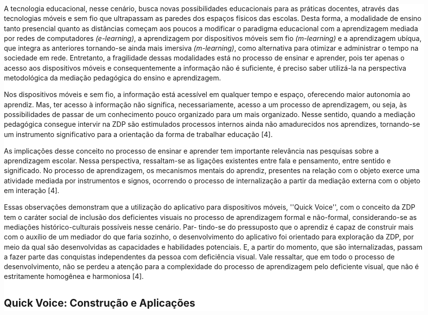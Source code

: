 A tecnologia educacional, nesse cenário, busca novas possibilidades
educacionais para as práticas docentes, através das tecnologias móveis e
sem fio que ultrapassam as paredes dos espaços físicos das escolas.
Desta forma, a modalidade de ensino tanto presencial quanto as
distâncias começam aos poucos a modificar o paradigma educacional com a
aprendizagem mediada por redes de computadores
_(e-learning)_, a aprendizagem por dispositivos móveis sem
fio _(m-learning)_ e a aprendizagem ubíqua, que integra as
anteriores tornando-se ainda mais imersiva _(m-learning)_,
como alternativa para otimizar e administrar o tempo na sociedade em
rede. Entretanto, a fragilidade dessas modalidades está no processo de
ensinar e aprender, pois ter apenas o acesso aos dispositivos móveis e
consequentemente a informação não é suficiente, é preciso saber
utilizá-la na perspectiva metodológica da mediação pedagógica do ensino
e aprendizagem.

Nos dispositivos móveis e sem fio, a informação está acessível em
qualquer tempo e espaço, oferecendo maior autonomia ao aprendiz. Mas,
ter acesso à informação não significa, necessariamente, acesso a um
processo de aprendizagem, ou seja, às possibilidades de passar de um
conhecimento pouco organizado para um mais organizado. Nesse sentido,
quando a mediação pedagógica consegue intervir na ZDP são estimulados
processos internos ainda não amadurecidos nos aprendizes, tornando-se um
instrumento significativo para a orientação da forma de trabalhar
educação [4].

As implicações desse conceito no processo de ensinar e aprender tem
importante relevância nas pesquisas sobre a aprendizagem escolar. Nessa
perspectiva, ressaltam-se as ligações existentes entre fala e
pensamento, entre sentido e significado. No processo de aprendizagem, os
mecanismos mentais do aprendiz, presentes na relação com o objeto exerce
uma atividade mediada por instrumentos e signos, ocorrendo o processo de
internalização a partir da mediação externa com o objeto em interação
[4].

Essas observações demonstram que a utilização do aplicativo para
dispositivos móveis, ''Quick Voice'', com o conceito da ZDP tem o
caráter social de inclusão dos deficientes visuais no processo de
aprendizagem formal e não-formal, considerando-se as mediações
histórico-culturais possíveis nesse cenário. Par-
tindo-se do pressuposto
que o aprendiz é capaz de construir mais com o auxílio de um mediador do
que faria sozinho, o desenvolvimento do aplicativo foi orientado para
exploração da ZDP, por meio da qual são desenvolvidas as capacidades e
habilidades potenciais. E, a partir do momento, que são internalizadas,
passam a fazer parte das conquistas independentes da pessoa com
deficiência visual. Vale ressaltar, que em todo o processo de
desenvolvimento, não se perdeu a atenção para a complexidade do processo
de aprendizagem pelo deficiente visual, que não é estritamente homogênea
e harmoniosa [4].

## Quick Voice: Construção e Aplicações
